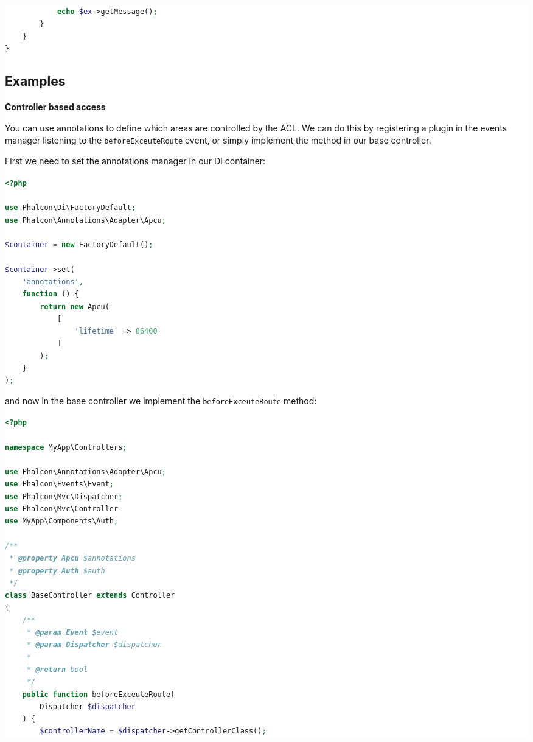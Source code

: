```php
            echo $ex->getMessage();
        }
    }
}
```

## Examples

**Controller based access**

You can use annotations to define which areas are controlled by the ACL. We can do this by registering a plugin in the events manager listening to the `beforeExceuteRoute` event, or simply implement the method in our base controller.

First we need to set the annotations manager in our DI container:

```php
<?php

use Phalcon\Di\FactoryDefault;
use Phalcon\Annotations\Adapter\Apcu;

$container = new FactoryDefault();

$container->set(
    'annotations',
    function () {
        return new Apcu(
            [
                'lifetime' => 86400
            ]
        );
    }
);
```

and now in the base controller we implement the `beforeExceuteRoute` method:

```php
<?php

namespace MyApp\Controllers;

use Phalcon\Annotations\Adapter\Apcu;
use Phalcon\Events\Event;
use Phalcon\Mvc\Dispatcher;
use Phalcon\Mvc\Controller
use MyApp\Components\Auth;

/**
 * @property Apcu $annotations
 * @property Auth $auth 
 */
class BaseController extends Controller
{
    /**
     * @param Event $event
     * @param Dispatcher $dispatcher
     *
     * @return bool
     */
    public function beforeExceuteRoute(
        Dispatcher $dispatcher
    ) {
        $controllerName = $dispatcher->getControllerClass();

```